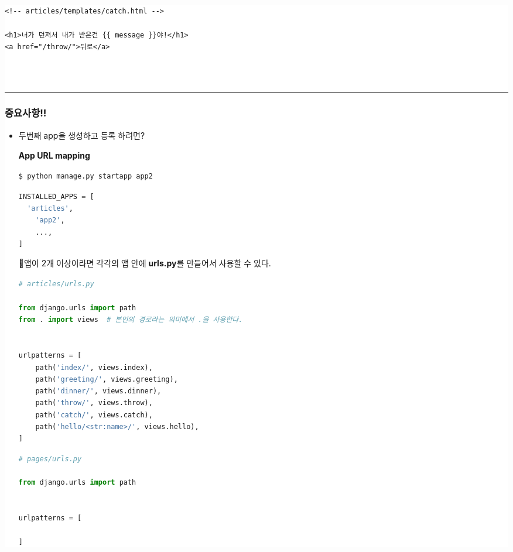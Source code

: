   ```django
  <!-- articles/templates/catch.html -->
  
  <h1>너가 던져서 내가 받은건 {{ message }}야!</h1>
  <a href="/throw/">뒤로</a>
  ```

<br>

<br>

<hr>

### 중요사항!!

* 두번째 app을 생성하고 등록 하려면?

  **App URL mapping**

  ```bash
  $ python manage.py startapp app2
  ```

  ```python
  INSTALLED_APPS = [
  	'articles',
      'app2',
      ...,
  ]
  ```

  :small_red_triangle_down:앱이 2개 이상이라면 각각의 앱 안에 **urls.py**를 만들어서 사용할 수 있다. 

  ```python
  # articles/urls.py
  
  from django.urls import path
  from . import views  # 본인의 경로라는 의미에서 .을 사용한다.
  
  
  urlpatterns = [
      path('index/', views.index),
      path('greeting/', views.greeting),
      path('dinner/', views.dinner),
      path('throw/', views.throw),
      path('catch/', views.catch),
      path('hello/<str:name>/', views.hello),
  ]
  ```

  ```python
  # pages/urls.py
  
  from django.urls import path
  
  
  urlpatterns = [
  
  ]
  ```
